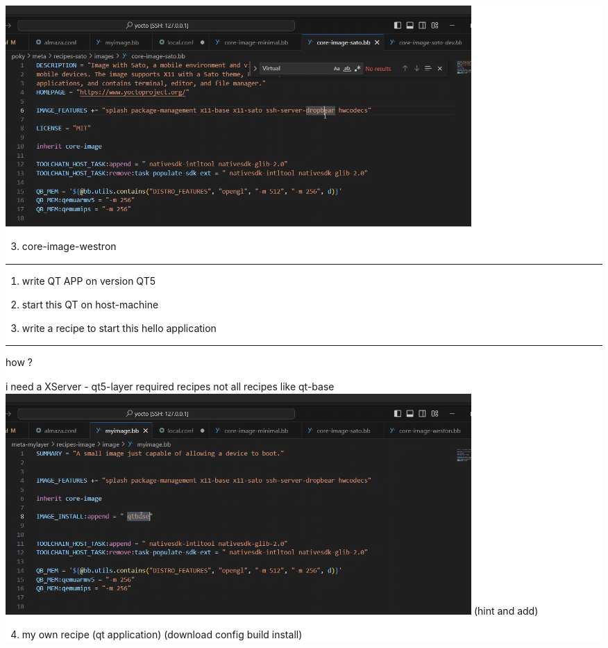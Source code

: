 ![alt text](images/image-11.png)

3. core-image-westron 

------------------------------------------------------------------------

1. write QT APP on version QT5 

2. start this QT on host-machine 

3. write a recipe to start this hello application 

------------------------------------------------------

how ? 

i need a XServer  - qt5-layer required recipes not all recipes  like qt-base 
![alt text](images/image-12.png) (hint and add)



4. my own recipe (qt application) (download config build install)
